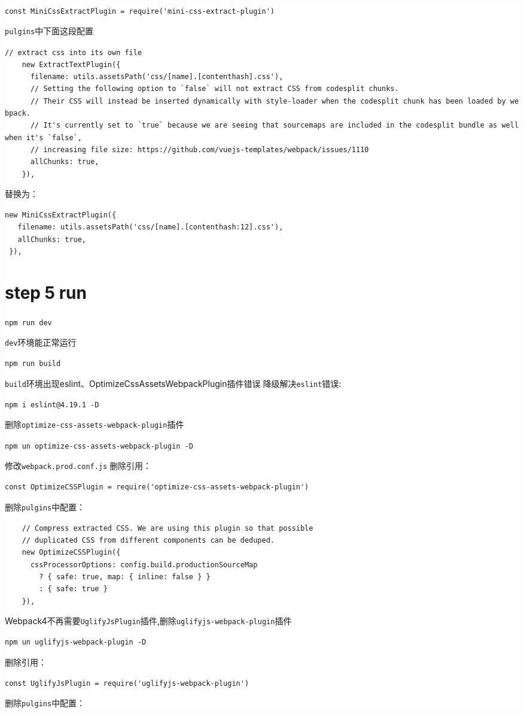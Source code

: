 ```
const MiniCssExtractPlugin = require('mini-css-extract-plugin')
```
`pulgins`中下面这段配置
```
// extract css into its own file
    new ExtractTextPlugin({
      filename: utils.assetsPath('css/[name].[contenthash].css'),
      // Setting the following option to `false` will not extract CSS from codesplit chunks.
      // Their CSS will instead be inserted dynamically with style-loader when the codesplit chunk has been loaded by webpack.
      // It's currently set to `true` because we are seeing that sourcemaps are included in the codesplit bundle as well when it's `false`,
      // increasing file size: https://github.com/vuejs-templates/webpack/issues/1110
      allChunks: true,
    }),
```
替换为：
```
new MiniCssExtractPlugin({
   filename: utils.assetsPath('css/[name].[contenthash:12].css'),
   allChunks: true,
 }),
```

# step 5 run
```
npm run dev
```
`dev`环境能正常运行
```
npm run build
```
`build`环境出现eslint、OptimizeCssAssetsWebpackPlugin插件错误
降级解决`eslint`错误:
```
npm i eslint@4.19.1 -D
```
删除`optimize-css-assets-webpack-plugin`插件
```
npm un optimize-css-assets-webpack-plugin -D
```
修改`webpack.prod.conf.js`
删除引用：
```
const OptimizeCSSPlugin = require('optimize-css-assets-webpack-plugin')
```
删除`pulgins`中配置：
```
    // Compress extracted CSS. We are using this plugin so that possible
    // duplicated CSS from different components can be deduped.
    new OptimizeCSSPlugin({
      cssProcessorOptions: config.build.productionSourceMap
        ? { safe: true, map: { inline: false } }
        : { safe: true }
    }),
```
Webpack4不再需要`UglifyJsPlugin`插件,删除`uglifyjs-webpack-plugin`插件
```
npm un uglifyjs-webpack-plugin -D
```
删除引用：
```
const UglifyJsPlugin = require('uglifyjs-webpack-plugin')
```
删除`pulgins`中配置：
```
```